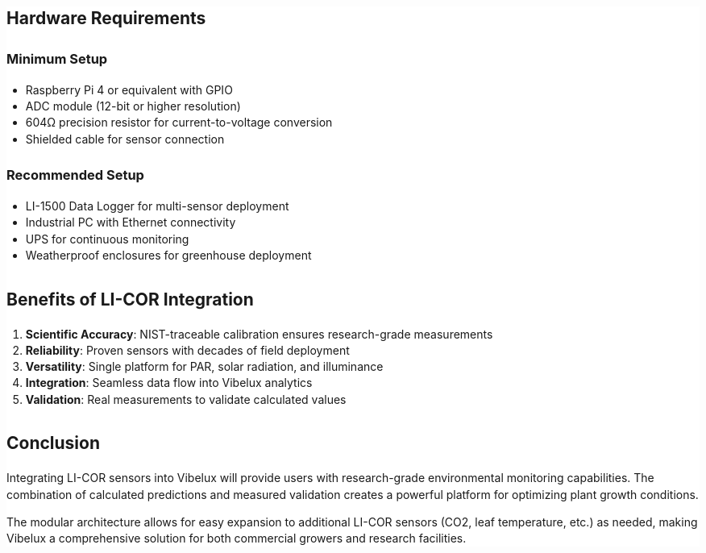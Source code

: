 ## Hardware Requirements

### Minimum Setup
- Raspberry Pi 4 or equivalent with GPIO
- ADC module (12-bit or higher resolution)
- 604Ω precision resistor for current-to-voltage conversion
- Shielded cable for sensor connection

### Recommended Setup
- LI-1500 Data Logger for multi-sensor deployment
- Industrial PC with Ethernet connectivity
- UPS for continuous monitoring
- Weatherproof enclosures for greenhouse deployment

## Benefits of LI-COR Integration

1. **Scientific Accuracy**: NIST-traceable calibration ensures research-grade measurements
2. **Reliability**: Proven sensors with decades of field deployment
3. **Versatility**: Single platform for PAR, solar radiation, and illuminance
4. **Integration**: Seamless data flow into Vibelux analytics
5. **Validation**: Real measurements to validate calculated values

## Conclusion

Integrating LI-COR sensors into Vibelux will provide users with research-grade environmental monitoring capabilities. The combination of calculated predictions and measured validation creates a powerful platform for optimizing plant growth conditions.

The modular architecture allows for easy expansion to additional LI-COR sensors (CO2, leaf temperature, etc.) as needed, making Vibelux a comprehensive solution for both commercial growers and research facilities.